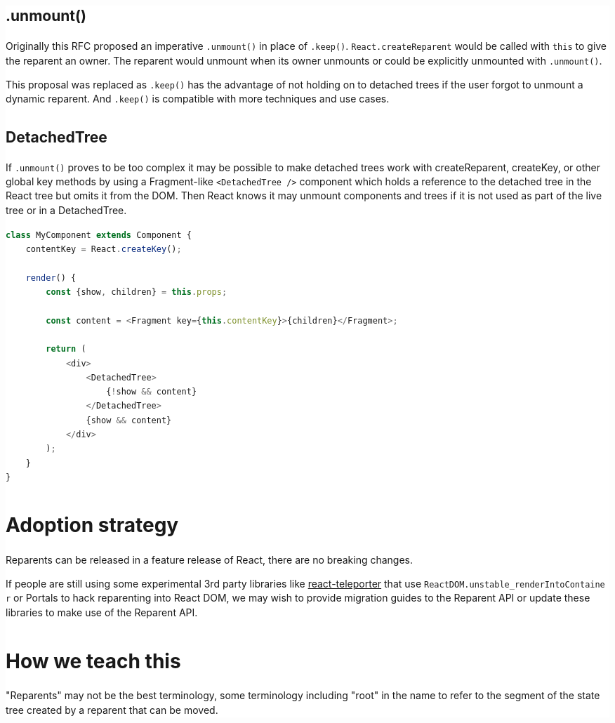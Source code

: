 ## .unmount()

Originally this RFC proposed an imperative `.unmount()` in place of `.keep()`. `React.createReparent` would be called with `this` to give the reparent an owner. The reparent would unmount when its owner unmounts or could be explicitly unmounted with `.unmount()`.

This proposal was replaced as `.keep()` has the advantage of not holding on to detached trees if the user forgot to unmount a dynamic reparent. And `.keep()` is compatible with more techniques and use cases.

## DetachedTree

If `.unmount()` proves to be too complex it may be possible to make detached trees work with createReparent, createKey, or other global key methods by using a Fragment-like `<DetachedTree />` component which holds a reference to the detached tree in the React tree but omits it from the DOM. Then React knows it may unmount components and trees if it is not used as part of the live tree or in a DetachedTree.

```js
class MyComponent extends Component {
    contentKey = React.createKey();

    render() {
        const {show, children} = this.props;

        const content = <Fragment key={this.contentKey}>{children}</Fragment>;

        return (
            <div>
                <DetachedTree>
                    {!show && content}
                </DetachedTree>
                {show && content}
            </div>
        );
    }
}
```

# Adoption strategy

Reparents can be released in a feature release of React, there are no breaking changes.

If people are still using some experimental 3rd party libraries like [react-teleporter](https://github.com/jaredly/react-teleporter) that use `ReactDOM.unstable_renderIntoContainer` or Portals to hack reparenting into React DOM, we may wish to provide migration guides to the Reparent API or update these libraries to make use of the Reparent API.

# How we teach this

"Reparents" may not be the best terminology, some terminology including "root" in the name to refer to the segment of the state tree created by a reparent that can be moved.
